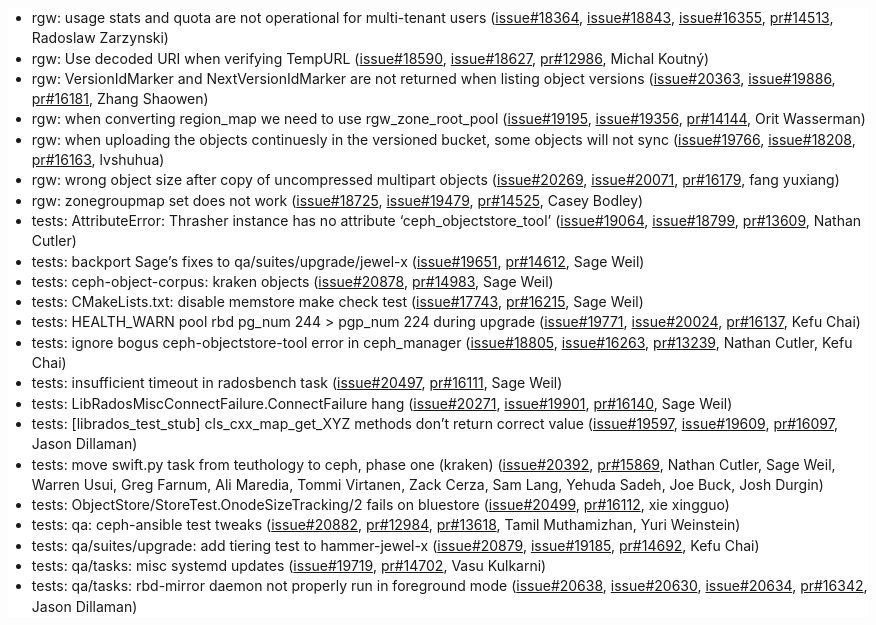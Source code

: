 - rgw: usage stats and quota are not operational for multi-tenant users ([issue#18364](http://tracker.ceph.com/issues/18364), [issue#18843](http://tracker.ceph.com/issues/18843), [issue#16355](http://tracker.ceph.com/issues/16355), [pr#14513](https://github.com/ceph/ceph/pull/14513), Radoslaw Zarzynski)
- rgw: Use decoded URI when verifying TempURL ([issue#18590](http://tracker.ceph.com/issues/18590), [issue#18627](http://tracker.ceph.com/issues/18627), [pr#12986](https://github.com/ceph/ceph/pull/12986), Michal Koutný)
- rgw: VersionIdMarker and NextVersionIdMarker are not returned when listing object versions ([issue#20363](http://tracker.ceph.com/issues/20363), [issue#19886](http://tracker.ceph.com/issues/19886), [pr#16181](https://github.com/ceph/ceph/pull/16181), Zhang Shaowen)
- rgw: when converting region\_map we need to use rgw\_zone\_root\_pool ([issue#19195](http://tracker.ceph.com/issues/19195), [issue#19356](http://tracker.ceph.com/issues/19356), [pr#14144](https://github.com/ceph/ceph/pull/14144), Orit Wasserman)
- rgw: when uploading the objects continuesly in the versioned bucket, some objects will not sync ([issue#19766](http://tracker.ceph.com/issues/19766), [issue#18208](http://tracker.ceph.com/issues/18208), [pr#16163](https://github.com/ceph/ceph/pull/16163), lvshuhua)
- rgw: wrong object size after copy of uncompressed multipart objects ([issue#20269](http://tracker.ceph.com/issues/20269), [issue#20071](http://tracker.ceph.com/issues/20071), [pr#16179](https://github.com/ceph/ceph/pull/16179), fang yuxiang)
- rgw: zonegroupmap set does not work ([issue#18725](http://tracker.ceph.com/issues/18725), [issue#19479](http://tracker.ceph.com/issues/19479), [pr#14525](https://github.com/ceph/ceph/pull/14525), Casey Bodley)
- tests: AttributeError: Thrasher instance has no attribute ‘ceph\_objectstore\_tool’ ([issue#19064](http://tracker.ceph.com/issues/19064), [issue#18799](http://tracker.ceph.com/issues/18799), [pr#13609](https://github.com/ceph/ceph/pull/13609), Nathan Cutler)
- tests: backport Sage’s fixes to qa/suites/upgrade/jewel-x ([issue#19651](http://tracker.ceph.com/issues/19651), [pr#14612](https://github.com/ceph/ceph/pull/14612), Sage Weil)
- tests: ceph-object-corpus: kraken objects ([issue#20878](http://tracker.ceph.com/issues/20878), [pr#14983](https://github.com/ceph/ceph/pull/14983), Sage Weil)
- tests: CMakeLists.txt: disable memstore make check test ([issue#17743](http://tracker.ceph.com/issues/17743), [pr#16215](https://github.com/ceph/ceph/pull/16215), Sage Weil)
- tests: HEALTH\_WARN pool rbd pg\_num 244 > pgp\_num 224 during upgrade ([issue#19771](http://tracker.ceph.com/issues/19771), [issue#20024](http://tracker.ceph.com/issues/20024), [pr#16137](https://github.com/ceph/ceph/pull/16137), Kefu Chai)
- tests: ignore bogus ceph-objectstore-tool error in ceph\_manager ([issue#18805](http://tracker.ceph.com/issues/18805), [issue#16263](http://tracker.ceph.com/issues/16263), [pr#13239](https://github.com/ceph/ceph/pull/13239), Nathan Cutler, Kefu Chai)
- tests: insufficient timeout in radosbench task ([issue#20497](http://tracker.ceph.com/issues/20497), [pr#16111](https://github.com/ceph/ceph/pull/16111), Sage Weil)
- tests: LibRadosMiscConnectFailure.ConnectFailure hang ([issue#20271](http://tracker.ceph.com/issues/20271), [issue#19901](http://tracker.ceph.com/issues/19901), [pr#16140](https://github.com/ceph/ceph/pull/16140), Sage Weil)
- tests: \[librados\_test\_stub\] cls\_cxx\_map\_get\_XYZ methods don’t return correct value ([issue#19597](http://tracker.ceph.com/issues/19597), [issue#19609](http://tracker.ceph.com/issues/19609), [pr#16097](https://github.com/ceph/ceph/pull/16097), Jason Dillaman)
- tests: move swift.py task from teuthology to ceph, phase one (kraken) ([issue#20392](http://tracker.ceph.com/issues/20392), [pr#15869](https://github.com/ceph/ceph/pull/15869), Nathan Cutler, Sage Weil, Warren Usui, Greg Farnum, Ali Maredia, Tommi Virtanen, Zack Cerza, Sam Lang, Yehuda Sadeh, Joe Buck, Josh Durgin)
- tests: ObjectStore/StoreTest.OnodeSizeTracking/2 fails on bluestore ([issue#20499](http://tracker.ceph.com/issues/20499), [pr#16112](https://github.com/ceph/ceph/pull/16112), xie xingguo)
- tests: qa: ceph-ansible test tweaks ([issue#20882](http://tracker.ceph.com/issues/20882), [pr#12984](https://github.com/ceph/ceph/pull/12984), [pr#13618](https://github.com/ceph/ceph/pull/13618), Tamil Muthamizhan, Yuri Weinstein)
- tests: qa/suites/upgrade: add tiering test to hammer-jewel-x ([issue#20879](http://tracker.ceph.com/issues/20879), [issue#19185](http://tracker.ceph.com/issues/19185), [pr#14692](https://github.com/ceph/ceph/pull/14692), Kefu Chai)
- tests: qa/tasks: misc systemd updates ([issue#19719](http://tracker.ceph.com/issues/19719), [pr#14702](https://github.com/ceph/ceph/pull/14702), Vasu Kulkarni)
- tests: qa/tasks: rbd-mirror daemon not properly run in foreground mode ([issue#20638](http://tracker.ceph.com/issues/20638), [issue#20630](http://tracker.ceph.com/issues/20630), [issue#20634](http://tracker.ceph.com/issues/20634), [pr#16342](https://github.com/ceph/ceph/pull/16342), Jason Dillaman)